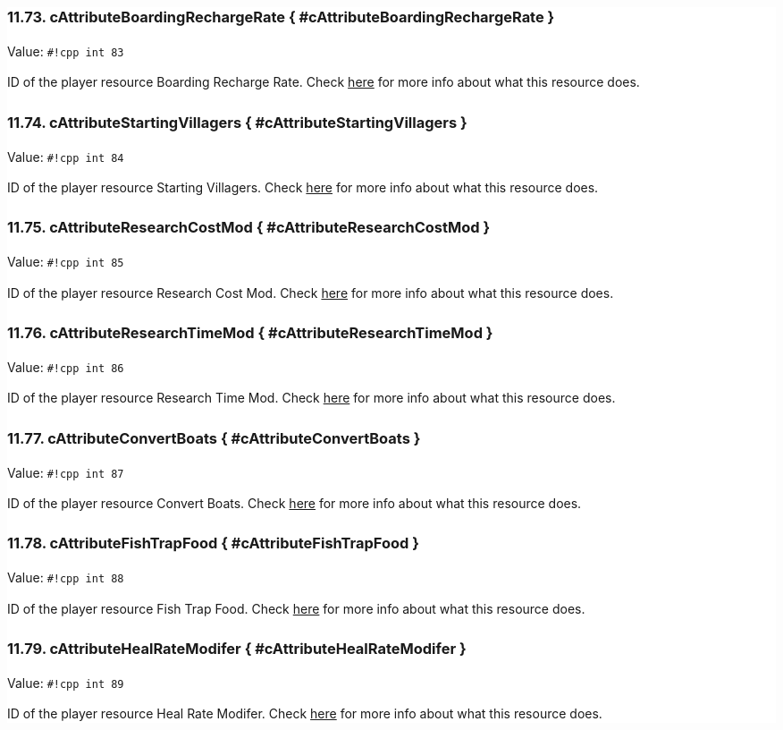 ### 11.73. cAttributeBoardingRechargeRate { #cAttributeBoardingRechargeRate }

Value: `#!cpp int 83`

ID of the player resource Boarding Recharge Rate. Check [here](../../resources/resources/#83 "Jump to: Game Mecahnicsc > Resources > #83") for more info about what this resource does.

### 11.74. cAttributeStartingVillagers { #cAttributeStartingVillagers }

Value: `#!cpp int 84`

ID of the player resource Starting Villagers. Check [here](../../resources/resources/#84 "Jump to: Game Mecahnicsc > Resources > #84") for more info about what this resource does.

### 11.75. cAttributeResearchCostMod { #cAttributeResearchCostMod }

Value: `#!cpp int 85`

ID of the player resource Research Cost Mod. Check [here](../../resources/resources/#85 "Jump to: Game Mecahnicsc > Resources > #85") for more info about what this resource does.

### 11.76. cAttributeResearchTimeMod { #cAttributeResearchTimeMod }

Value: `#!cpp int 86`

ID of the player resource Research Time Mod. Check [here](../../resources/resources/#86 "Jump to: Game Mecahnicsc > Resources > #86") for more info about what this resource does.

### 11.77. cAttributeConvertBoats { #cAttributeConvertBoats }

Value: `#!cpp int 87`

ID of the player resource Convert Boats. Check [here](../../resources/resources/#87 "Jump to: Game Mecahnicsc > Resources > #87") for more info about what this resource does.

### 11.78. cAttributeFishTrapFood { #cAttributeFishTrapFood }

Value: `#!cpp int 88`

ID of the player resource Fish Trap Food. Check [here](../../resources/resources/#88 "Jump to: Game Mecahnicsc > Resources > #88") for more info about what this resource does.

### 11.79. cAttributeHealRateModifer { #cAttributeHealRateModifer }

Value: `#!cpp int 89`

ID of the player resource Heal Rate Modifer. Check [here](../../resources/resources/#89 "Jump to: Game Mecahnicsc > Resources > #89") for more info about what this resource does.
